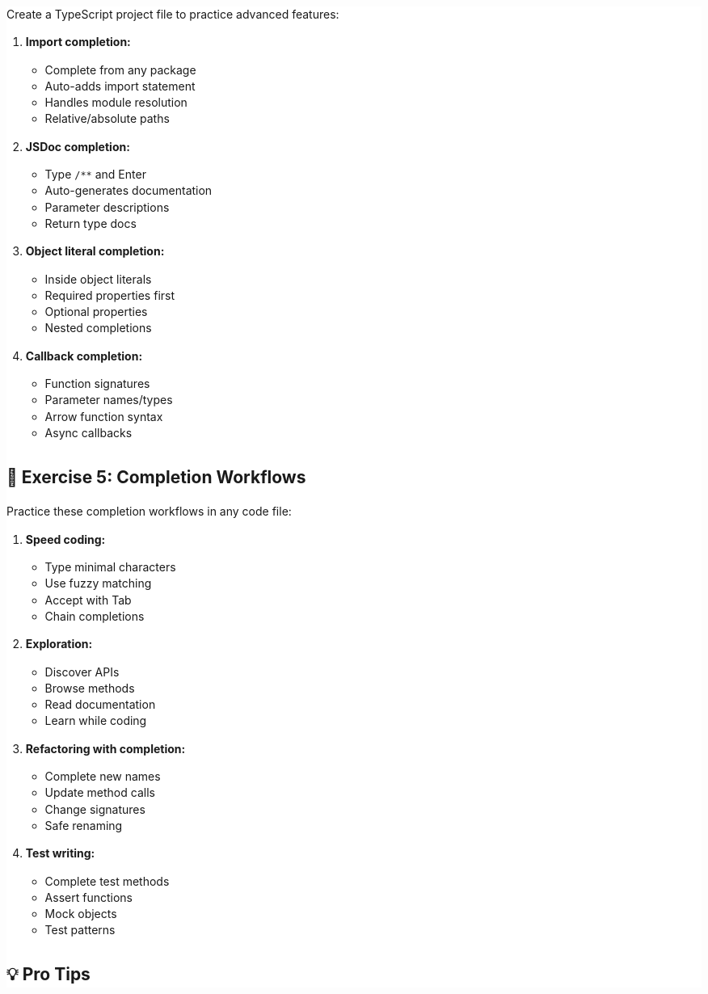Create a TypeScript project file to practice advanced features:

1. **Import completion:**
   - Complete from any package
   - Auto-adds import statement
   - Handles module resolution
   - Relative/absolute paths

2. **JSDoc completion:**
   - Type `/**` and Enter
   - Auto-generates documentation
   - Parameter descriptions
   - Return type docs

3. **Object literal completion:**
   - Inside object literals
   - Required properties first
   - Optional properties
   - Nested completions

4. **Callback completion:**
   - Function signatures
   - Parameter names/types
   - Arrow function syntax
   - Async callbacks

## 🏃 Exercise 5: Completion Workflows

Practice these completion workflows in any code file:

1. **Speed coding:**
   - Type minimal characters
   - Use fuzzy matching
   - Accept with Tab
   - Chain completions

2. **Exploration:**
   - Discover APIs
   - Browse methods
   - Read documentation
   - Learn while coding

3. **Refactoring with completion:**
   - Complete new names
   - Update method calls
   - Change signatures
   - Safe renaming

4. **Test writing:**
   - Complete test methods
   - Assert functions
   - Mock objects
   - Test patterns

## 💡 Pro Tips
